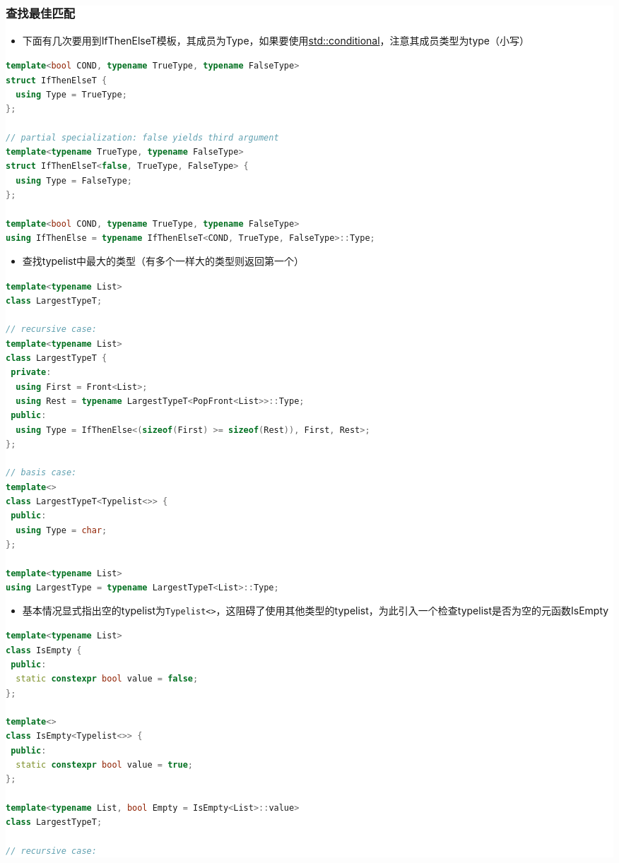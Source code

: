 ### 查找最佳匹配

* 下面有几次要用到IfThenElseT模板，其成员为Type，如果要使用[std::conditional](https://en.cppreference.com/w/cpp/types/conditional)，注意其成员类型为type（小写）

```cpp
template<bool COND, typename TrueType, typename FalseType>
struct IfThenElseT {
  using Type = TrueType;
};

// partial specialization: false yields third argument
template<typename TrueType, typename FalseType>
struct IfThenElseT<false, TrueType, FalseType> {
  using Type = FalseType;
};

template<bool COND, typename TrueType, typename FalseType>
using IfThenElse = typename IfThenElseT<COND, TrueType, FalseType>::Type;
```

* 查找typelist中最大的类型（有多个一样大的类型则返回第一个）

```cpp
template<typename List>
class LargestTypeT;

// recursive case:
template<typename List>
class LargestTypeT {
 private:
  using First = Front<List>;
  using Rest = typename LargestTypeT<PopFront<List>>::Type;
 public:
  using Type = IfThenElse<(sizeof(First) >= sizeof(Rest)), First, Rest>;
};

// basis case:
template<>
class LargestTypeT<Typelist<>> {
 public:
  using Type = char;
};

template<typename List>
using LargestType = typename LargestTypeT<List>::Type;
```

* 基本情况显式指出空的typelist为`Typelist<>`，这阻碍了使用其他类型的typelist，为此引入一个检查typelist是否为空的元函数IsEmpty

```cpp
template<typename List>
class IsEmpty {
 public:
  static constexpr bool value = false;
};

template<>
class IsEmpty<Typelist<>> {
 public:
  static constexpr bool value = true;
};

template<typename List, bool Empty = IsEmpty<List>::value>
class LargestTypeT;

// recursive case:
```